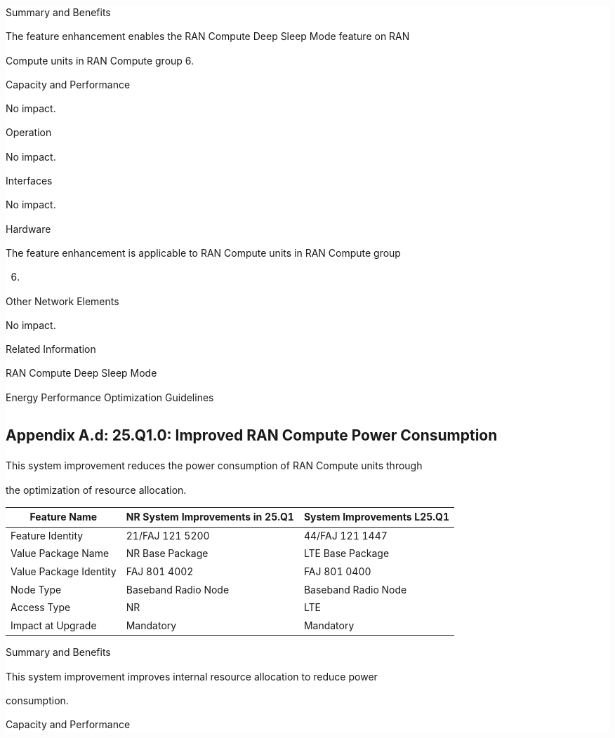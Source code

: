 Summary and Benefits

The feature enhancement enables the RAN Compute Deep Sleep Mode feature on RAN

Compute units in RAN Compute group 6.

Capacity and Performance

No impact.

Operation

No impact.

Interfaces

No impact.

Hardware

The feature enhancement is applicable to RAN Compute units in RAN Compute group

6.

Other Network Elements

No impact.

Related Information

RAN Compute Deep Sleep Mode

Energy Performance Optimization Guidelines

## Appendix A.d: 25.Q1.0: Improved RAN Compute Power Consumption

This system improvement reduces the power consumption of RAN Compute units through

the optimization of resource allocation.

| Feature Name           | NR System Improvements in 25.Q1   | System Improvements L25.Q1   |
|------------------------|-----------------------------------|------------------------------|
| Feature Identity       | 21/FAJ 121 5200                   | 44/FAJ 121 1447              |
| Value Package Name     | NR Base Package                   | LTE Base Package             |
| Value Package Identity | FAJ 801 4002                      | FAJ 801 0400                 |
| Node Type              | Baseband Radio Node               | Baseband Radio Node          |
| Access Type            | NR                                | LTE                          |
| Impact at Upgrade      | Mandatory                         | Mandatory                    |

Summary and Benefits

This system improvement improves internal resource allocation to reduce power

consumption.

Capacity and Performance
